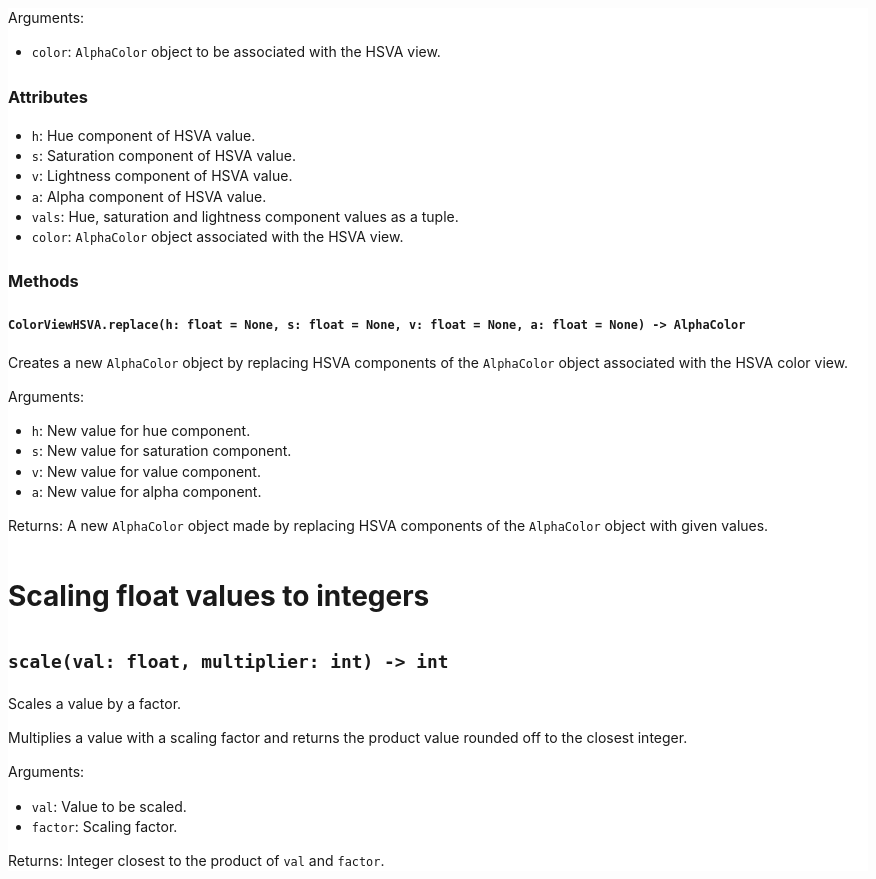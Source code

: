 Arguments:

 - `color`: `AlphaColor` object to be associated with the HSVA view.

### Attributes

 - `h`: Hue component of HSVA value.
 - `s`: Saturation component of HSVA value.
 - `v`: Lightness component of HSVA value.
 - `a`: Alpha component of HSVA value.
 - `vals`: Hue, saturation and lightness component values as a tuple.
 - `color`: `AlphaColor` object associated with the HSVA view.

### Methods

#### `ColorViewHSVA.replace(h: float = None, s: float = None, v: float = None, a: float = None) -> AlphaColor`

Creates a new `AlphaColor` object by replacing HSVA components of the `AlphaColor` object associated with the HSVA color view.

Arguments:

 - `h`: New value for hue component.
 - `s`: New value for saturation component.
 - `v`: New value for value component.
 - `a`: New value for alpha component.

Returns: A new `AlphaColor` object made by replacing HSVA components of the `AlphaColor` object with given values.


# Scaling float values to integers

## `scale(val: float, multiplier: int) -> int`

Scales a value by a factor.

Multiplies a value with a scaling factor and returns the product value rounded off to the closest integer.

Arguments:

 - `val`: Value to be scaled.
 - `factor`: Scaling factor.

Returns: Integer closest to the product of `val` and `factor`.
